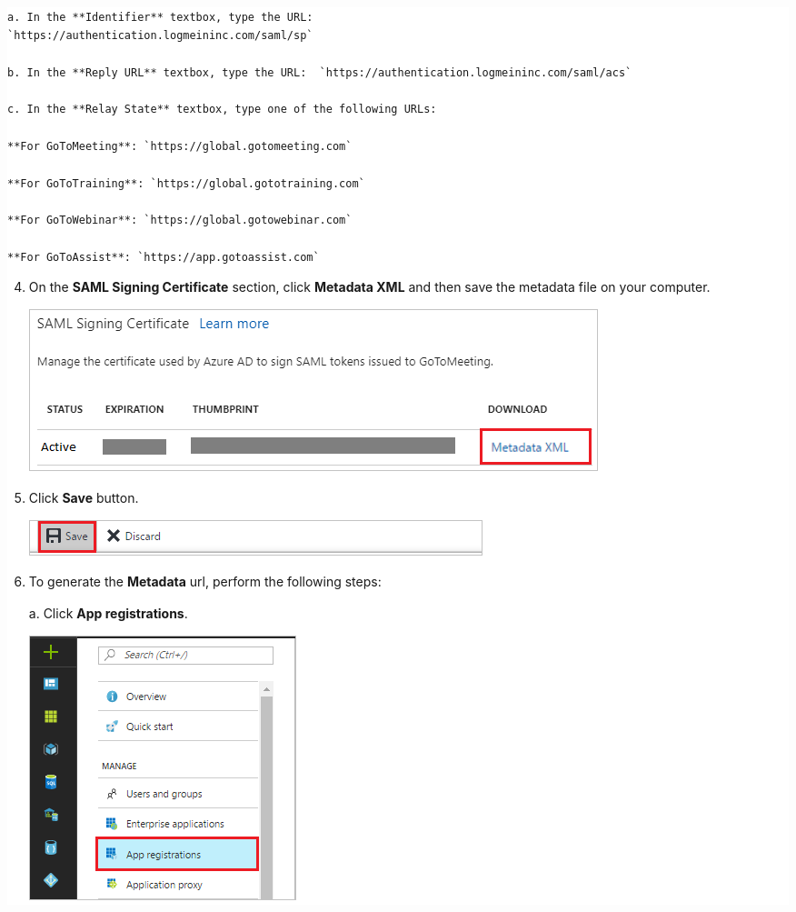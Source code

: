     a. In the **Identifier** textbox, type the URL:
	`https://authentication.logmeininc.com/saml/sp`

	b. In the **Reply URL** textbox, type the URL:	`https://authentication.logmeininc.com/saml/acs`

	c. In the **Relay State** textbox, type one of the following URLs:

	**For GoToMeeting**: `https://global.gotomeeting.com`
	
	**For GoToTraining**: `https://global.gototraining.com`

	**For GoToWebinar**: `https://global.gotowebinar.com`

	**For GoToAssist**: `https://app.gotoassist.com`


4. On the **SAML Signing Certificate** section, click **Metadata XML** and then save the metadata file on your computer.

	![The Certificate download link](./media/active-directory-saas-gotomeeting-tutorial/tutorial_gotomeeting_certificate.png) 

5. Click **Save** button.

	![Configure Single Sign-On Save button](./media/active-directory-saas-gotomeeting-tutorial/tutorial_general_400.png)

6. To generate the **Metadata** url, perform the following steps:

    a. Click **App registrations**.
    
    ![Configure Single Sign-On](./media/active-directory-saas-gotomeeting-tutorial/tutorial_gotomeeting_appregistrations.png)
   